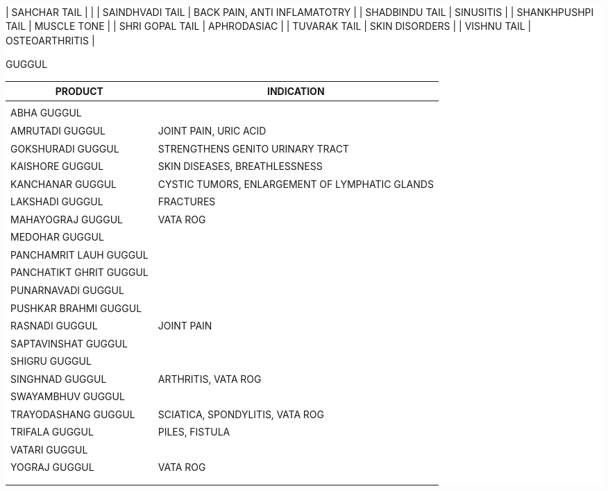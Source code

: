 | SAHCHAR TAIL |     |
| SAINDHVADI TAIL | BACK PAIN, ANTI INFLAMATOTRY |
| SHADBINDU TAIL | SINUSITIS |
| SHANKHPUSHPI TAIL | MUSCLE TONE |
| SHRI GOPAL TAIL | APHRODASIAC |
| TUVARAK TAIL | SKIN DISORDERS |
| VISHNU TAIL | OSTEOARTHRITIS |

GUGGUL

| PRODUCT | INDICATION |
| --- | --- |
|     |     |
| ABHA GUGGUL |     |
| AMRUTADI GUGGUL | JOINT PAIN, URIC ACID |
| GOKSHURADI GUGGUL | STRENGTHENS GENITO URINARY TRACT |
| KAISHORE GUGGUL | SKIN DISEASES, BREATHLESSNESS |
| KANCHANAR GUGGUL | CYSTIC TUMORS, ENLARGEMENT OF LYMPHATIC GLANDS |
| LAKSHADI GUGGUL | FRACTURES |
| MAHAYOGRAJ GUGGUL | VATA ROG |
| MEDOHAR GUGGUL |     |
| PANCHAMRIT LAUH GUGGUL |     |
| PANCHATIKT GHRIT GUGGUL |     |
| PUNARNAVADI GUGGUL |     |
| PUSHKAR BRAHMI GUGGUL |     |
| RASNADI GUGGUL | JOINT PAIN |
| SAPTAVINSHAT GUGGUL |     |
| SHIGRU GUGGUL |     |
| SINGHNAD GUGGUL | ARTHRITIS, VATA ROG |
| SWAYAMBHUV GUGGUL |     |
| TRAYODASHANG GUGGUL | SCIATICA, SPONDYLITIS, VATA ROG |
| TRIFALA GUGGUL | PILES, FISTULA |
| VATARI GUGGUL |     |
| YOGRAJ GUGGUL | VATA ROG |
|     |     |
|     |     |
